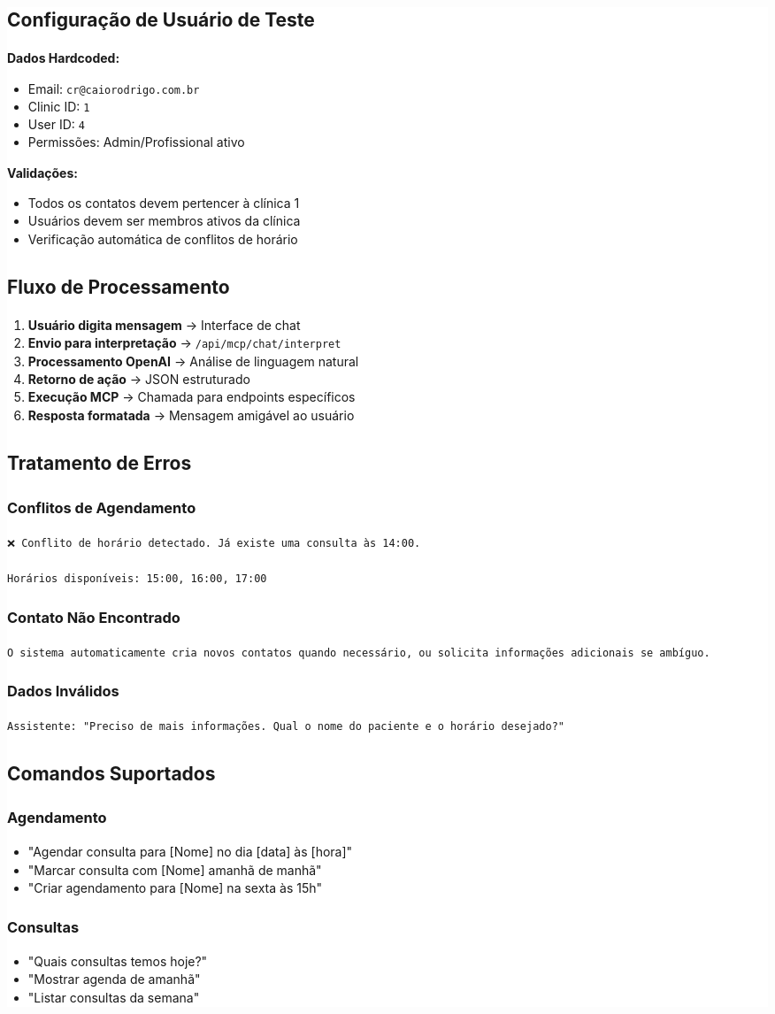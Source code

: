 ## Configuração de Usuário de Teste

**Dados Hardcoded:**
- Email: `cr@caiorodrigo.com.br`
- Clinic ID: `1`
- User ID: `4`
- Permissões: Admin/Profissional ativo

**Validações:**
- Todos os contatos devem pertencer à clínica 1
- Usuários devem ser membros ativos da clínica
- Verificação automática de conflitos de horário

## Fluxo de Processamento

1. **Usuário digita mensagem** → Interface de chat
2. **Envio para interpretação** → `/api/mcp/chat/interpret`
3. **Processamento OpenAI** → Análise de linguagem natural
4. **Retorno de ação** → JSON estruturado
5. **Execução MCP** → Chamada para endpoints específicos
6. **Resposta formatada** → Mensagem amigável ao usuário

## Tratamento de Erros

### Conflitos de Agendamento
```
❌ Conflito de horário detectado. Já existe uma consulta às 14:00.

Horários disponíveis: 15:00, 16:00, 17:00
```

### Contato Não Encontrado
```
O sistema automaticamente cria novos contatos quando necessário, ou solicita informações adicionais se ambíguo.
```

### Dados Inválidos
```
Assistente: "Preciso de mais informações. Qual o nome do paciente e o horário desejado?"
```

## Comandos Suportados

### Agendamento
- "Agendar consulta para [Nome] no dia [data] às [hora]"
- "Marcar consulta com [Nome] amanhã de manhã"
- "Criar agendamento para [Nome] na sexta às 15h"

### Consultas
- "Quais consultas temos hoje?"
- "Mostrar agenda de amanhã"
- "Listar consultas da semana"
